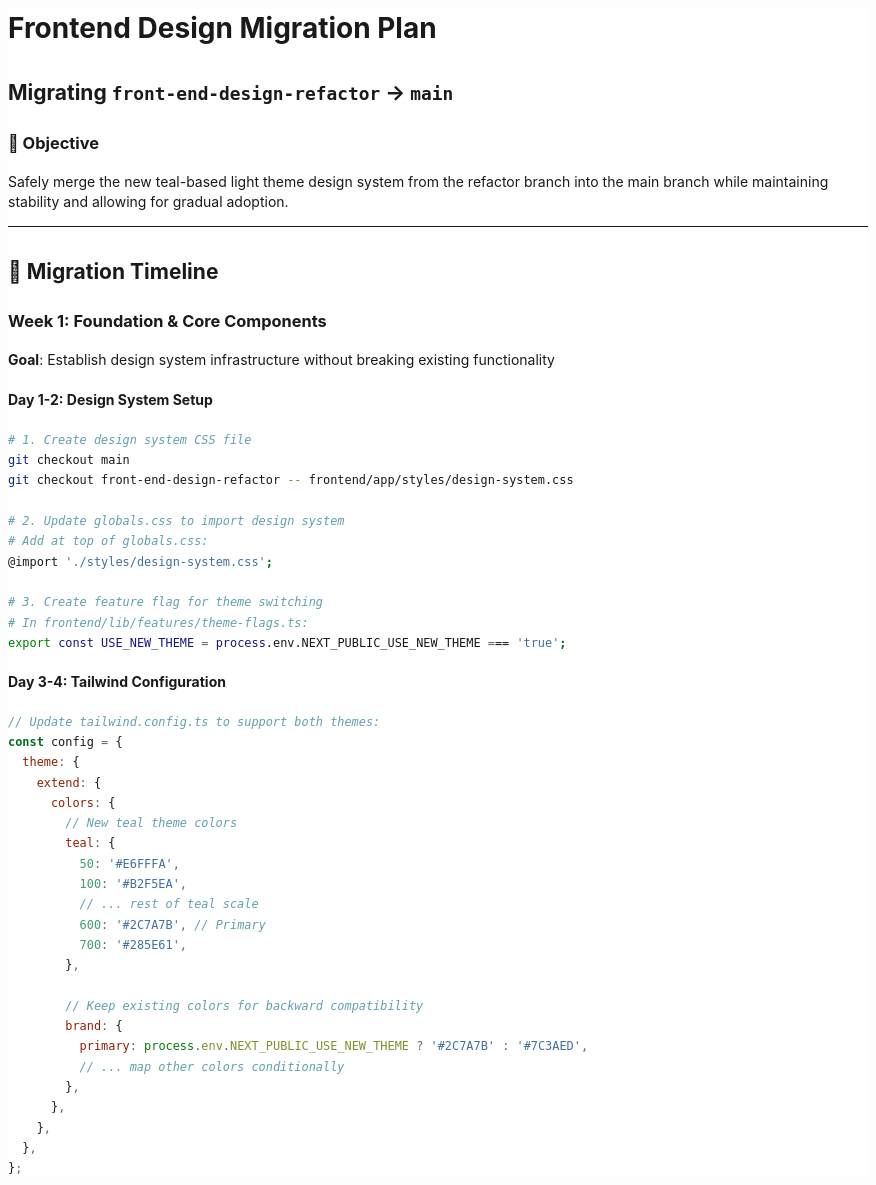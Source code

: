 # Frontend Design Migration Plan

## Migrating `front-end-design-refactor` → `main`

### 🎯 Objective

Safely merge the new teal-based light theme design system from the refactor branch into the main branch while maintaining stability and allowing for gradual adoption.

---

## 📅 Migration Timeline

### **Week 1: Foundation & Core Components**

**Goal**: Establish design system infrastructure without breaking existing functionality

#### Day 1-2: Design System Setup

```bash
# 1. Create design system CSS file
git checkout main
git checkout front-end-design-refactor -- frontend/app/styles/design-system.css

# 2. Update globals.css to import design system
# Add at top of globals.css:
@import './styles/design-system.css';

# 3. Create feature flag for theme switching
# In frontend/lib/features/theme-flags.ts:
export const USE_NEW_THEME = process.env.NEXT_PUBLIC_USE_NEW_THEME === 'true';
```

#### Day 3-4: Tailwind Configuration

```javascript
// Update tailwind.config.ts to support both themes:
const config = {
  theme: {
    extend: {
      colors: {
        // New teal theme colors
        teal: {
          50: '#E6FFFA',
          100: '#B2F5EA',
          // ... rest of teal scale
          600: '#2C7A7B', // Primary
          700: '#285E61',
        },

        // Keep existing colors for backward compatibility
        brand: {
          primary: process.env.NEXT_PUBLIC_USE_NEW_THEME ? '#2C7A7B' : '#7C3AED',
          // ... map other colors conditionally
        },
      },
    },
  },
};
```
